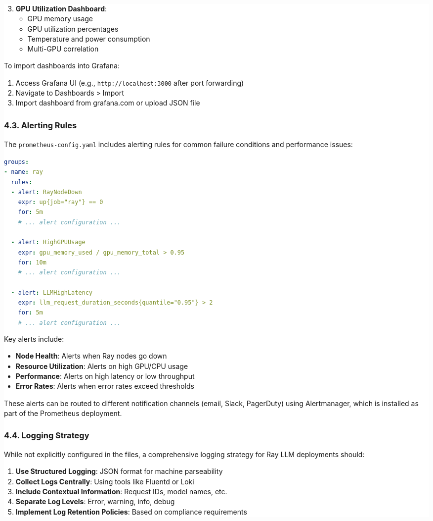 3. **GPU Utilization Dashboard**:
   - GPU memory usage
   - GPU utilization percentages
   - Temperature and power consumption
   - Multi-GPU correlation

To import dashboards into Grafana:

1. Access Grafana UI (e.g., `http://localhost:3000` after port forwarding)
2. Navigate to Dashboards > Import
3. Import dashboard from grafana.com or upload JSON file

### 4.3. Alerting Rules

The `prometheus-config.yaml` includes alerting rules for common failure conditions and performance issues:

```yaml
groups:
- name: ray
  rules:
  - alert: RayNodeDown
    expr: up{job="ray"} == 0
    for: 5m
    # ... alert configuration ...
  
  - alert: HighGPUUsage
    expr: gpu_memory_used / gpu_memory_total > 0.95
    for: 10m
    # ... alert configuration ...
  
  - alert: LLMHighLatency
    expr: llm_request_duration_seconds{quantile="0.95"} > 2
    for: 5m
    # ... alert configuration ...
```

Key alerts include:

- **Node Health**: Alerts when Ray nodes go down
- **Resource Utilization**: Alerts on high GPU/CPU usage
- **Performance**: Alerts on high latency or low throughput
- **Error Rates**: Alerts when error rates exceed thresholds

These alerts can be routed to different notification channels (email, Slack, PagerDuty) using Alertmanager, which is installed as part of the Prometheus deployment.

### 4.4. Logging Strategy

While not explicitly configured in the files, a comprehensive logging strategy for Ray LLM deployments should:

1. **Use Structured Logging**: JSON format for machine parseability
2. **Collect Logs Centrally**: Using tools like Fluentd or Loki
3. **Include Contextual Information**: Request IDs, model names, etc.
4. **Separate Log Levels**: Error, warning, info, debug
5. **Implement Log Retention Policies**: Based on compliance requirements
